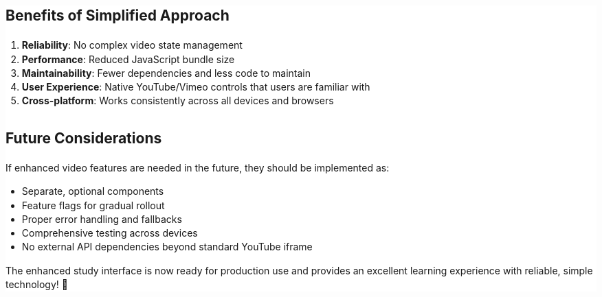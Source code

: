 ## Benefits of Simplified Approach

1. **Reliability**: No complex video state management
2. **Performance**: Reduced JavaScript bundle size
3. **Maintainability**: Fewer dependencies and less code to maintain
4. **User Experience**: Native YouTube/Vimeo controls that users are familiar with
5. **Cross-platform**: Works consistently across all devices and browsers

## Future Considerations

If enhanced video features are needed in the future, they should be implemented as:
- Separate, optional components
- Feature flags for gradual rollout
- Proper error handling and fallbacks
- Comprehensive testing across devices
- No external API dependencies beyond standard YouTube iframe

The enhanced study interface is now ready for production use and provides an excellent learning experience with reliable, simple technology! 🎉
